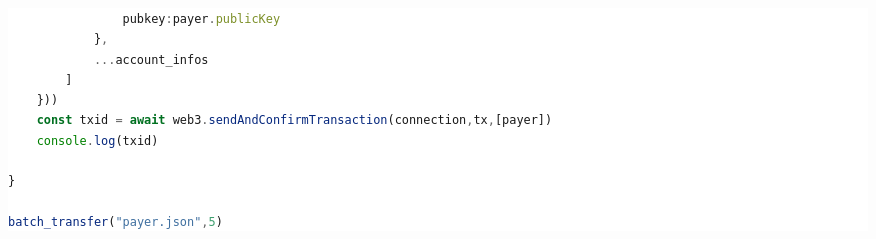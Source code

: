 ```javascript
                pubkey:payer.publicKey
            },
            ...account_infos
        ]
    }))
    const txid = await web3.sendAndConfirmTransaction(connection,tx,[payer])
    console.log(txid)

}

batch_transfer("payer.json",5)


```
